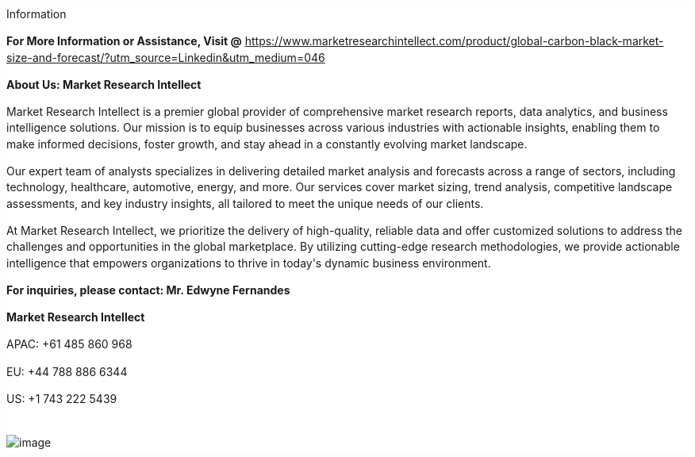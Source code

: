Information</li></ul></div><div class="article-main__content" data-test-id="publishing-text-block"><p><span class="font-[700]"><strong>For More Information or Assistance, Visit @</strong>&nbsp;<a href="https://www.marketresearchintellect.com/product/global-carbon-black-market-size-and-forecast/?utm_source=Linkedin&utm_medium=046">https://www.marketresearchintellect.com/product/global-carbon-black-market-size-and-forecast/?utm_source=Linkedin&utm_medium=046</a></span></p><p><strong>About Us: Market Research Intellect</strong></p><p>Market Research Intellect is a premier global provider of comprehensive market research reports, data analytics, and business intelligence solutions. Our mission is to equip businesses across various industries with actionable insights, enabling them to make informed decisions, foster growth, and stay ahead in a constantly evolving market landscape.</p><p>Our expert team of analysts specializes in delivering detailed market analysis and forecasts across a range of sectors, including technology, healthcare, automotive, energy, and more. Our services cover market sizing, trend analysis, competitive landscape assessments, and key industry insights, all tailored to meet the unique needs of our clients.</p><p>At Market Research Intellect, we prioritize the delivery of high-quality, reliable data and offer customized solutions to address the challenges and opportunities in the global marketplace. By utilizing cutting-edge research methodologies, we provide actionable intelligence that empowers organizations to thrive in today's dynamic business environment.</p><p><strong>For inquiries, please contact: Mr. Edwyne Fernandes</strong></p><p><strong>Market Research Intellect</strong></p><p>APAC: +61 485 860 968</p><p>EU: +44 788 886 6344</p><p>US: +1 743 222 5439</p></div><div class="article-main__content" data-test-id="publishing-text-block">&nbsp;</div>
![image](https://github.com/user-attachments/assets/f64df461-bb23-4801-b46b-bbe8ef381b27)

